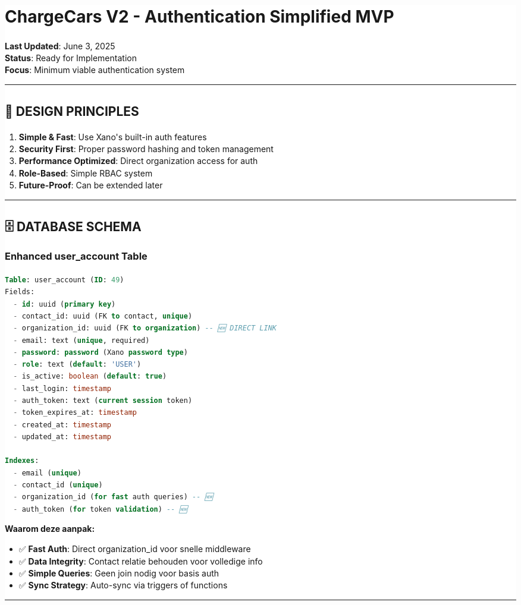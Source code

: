 # ChargeCars V2 - Authentication Simplified MVP
**Last Updated**: June 3, 2025  
**Status**: Ready for Implementation  
**Focus**: Minimum viable authentication system

---

## 🎯 **DESIGN PRINCIPLES**

1. **Simple & Fast**: Use Xano's built-in auth features
2. **Security First**: Proper password hashing and token management
3. **Performance Optimized**: Direct organization access for auth
4. **Role-Based**: Simple RBAC system
5. **Future-Proof**: Can be extended later

---

## 🗄️ **DATABASE SCHEMA**

### Enhanced user_account Table
```sql
Table: user_account (ID: 49)
Fields:
  - id: uuid (primary key)
  - contact_id: uuid (FK to contact, unique)
  - organization_id: uuid (FK to organization) -- 🆕 DIRECT LINK
  - email: text (unique, required)
  - password: password (Xano password type)
  - role: text (default: 'USER')
  - is_active: boolean (default: true)
  - last_login: timestamp
  - auth_token: text (current session token)
  - token_expires_at: timestamp
  - created_at: timestamp
  - updated_at: timestamp

Indexes:
  - email (unique)
  - contact_id (unique)
  - organization_id (for fast auth queries) -- 🆕
  - auth_token (for token validation) -- 🆕
```

**Waarom deze aanpak:**
- ✅ **Fast Auth**: Direct organization_id voor snelle middleware
- ✅ **Data Integrity**: Contact relatie behouden voor volledige info
- ✅ **Simple Queries**: Geen join nodig voor basis auth
- ✅ **Sync Strategy**: Auto-sync via triggers of functions

---
